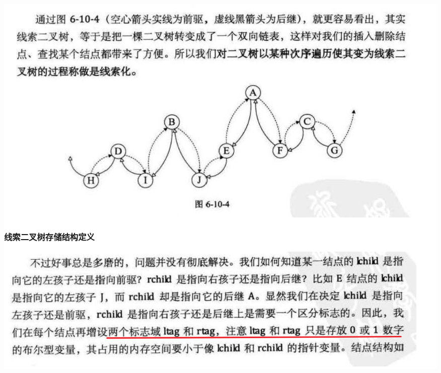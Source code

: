 <img src=".\image-data-structure\6-9-6.png" alt="image-20230408204236289" style="zoom:80%;" />

### 线索二叉树存储结构定义

<img src=".\image-data-structure\6-9-7.png" alt="image-20230408204314514" style="zoom:80%;" />
